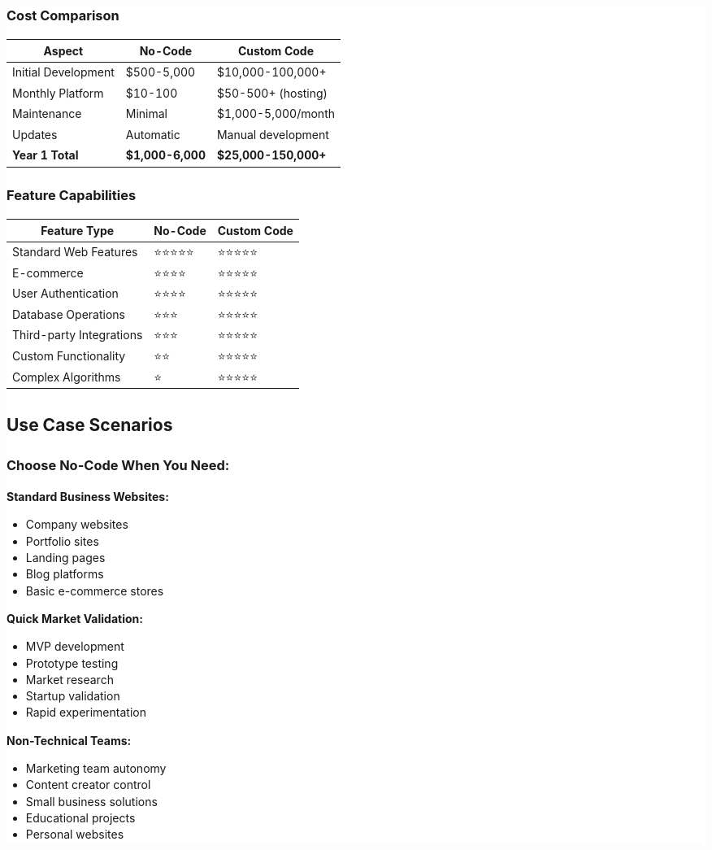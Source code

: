 ### Cost Comparison
| Aspect | No-Code | Custom Code |
|--------|---------|-------------|
| Initial Development | $500-5,000 | $10,000-100,000+ |
| Monthly Platform | $10-100 | $50-500+ (hosting) |
| Maintenance | Minimal | $1,000-5,000/month |
| Updates | Automatic | Manual development |
| **Year 1 Total** | **$1,000-6,000** | **$25,000-150,000+** |

### Feature Capabilities
| Feature Type | No-Code | Custom Code |
|-------------|---------|-------------|
| Standard Web Features | ⭐⭐⭐⭐⭐ | ⭐⭐⭐⭐⭐ |
| E-commerce | ⭐⭐⭐⭐ | ⭐⭐⭐⭐⭐ |
| User Authentication | ⭐⭐⭐⭐ | ⭐⭐⭐⭐⭐ |
| Database Operations | ⭐⭐⭐ | ⭐⭐⭐⭐⭐ |
| Third-party Integrations | ⭐⭐⭐ | ⭐⭐⭐⭐⭐ |
| Custom Functionality | ⭐⭐ | ⭐⭐⭐⭐⭐ |
| Complex Algorithms | ⭐ | ⭐⭐⭐⭐⭐ |

## Use Case Scenarios

### Choose No-Code When You Need:

**Standard Business Websites:**
- Company websites
- Portfolio sites
- Landing pages
- Blog platforms
- Basic e-commerce stores

**Quick Market Validation:**
- MVP development
- Prototype testing
- Market research
- Startup validation
- Rapid experimentation

**Non-Technical Teams:**
- Marketing team autonomy
- Content creator control
- Small business solutions
- Educational projects
- Personal websites
